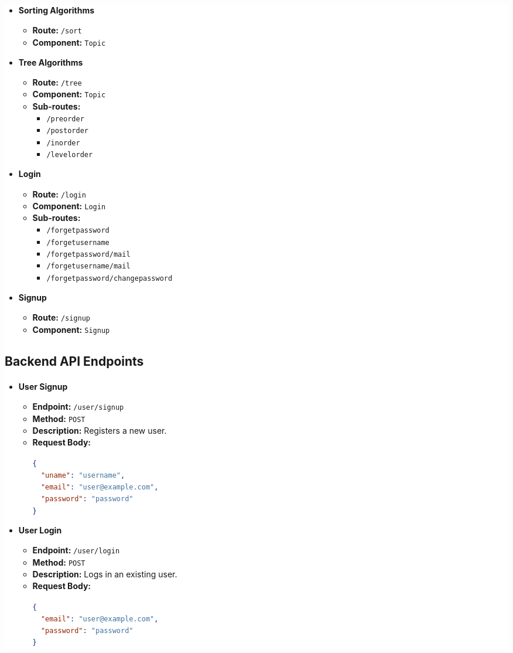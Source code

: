 - **Sorting Algorithms**
  - **Route:** `/sort`
  - **Component:** `Topic`

- **Tree Algorithms**
  - **Route:** `/tree`
  - **Component:** `Topic`
  - **Sub-routes:**
    - `/preorder`
    - `/postorder`
    - `/inorder`
    - `/levelorder`

- **Login**
  - **Route:** `/login`
  - **Component:** `Login`
  - **Sub-routes:**
    - `/forgetpassword`
    - `/forgetusername`
    - `/forgetpassword/mail`
    - `/forgetusername/mail`
    - `/forgetpassword/changepassword`

- **Signup**
  - **Route:** `/signup`
  - **Component:** `Signup`

## Backend API Endpoints

- **User Signup**
  - **Endpoint:** `/user/signup`
  - **Method:** `POST`
  - **Description:** Registers a new user.
  - **Request Body:**
    ```json
    {
      "uname": "username",
      "email": "user@example.com",
      "password": "password"
    }
    ```

- **User Login**
  - **Endpoint:** `/user/login`
  - **Method:** `POST`
  - **Description:** Logs in an existing user.
  - **Request Body:**
    ```json
    {
      "email": "user@example.com",
      "password": "password"
    }
    ```
